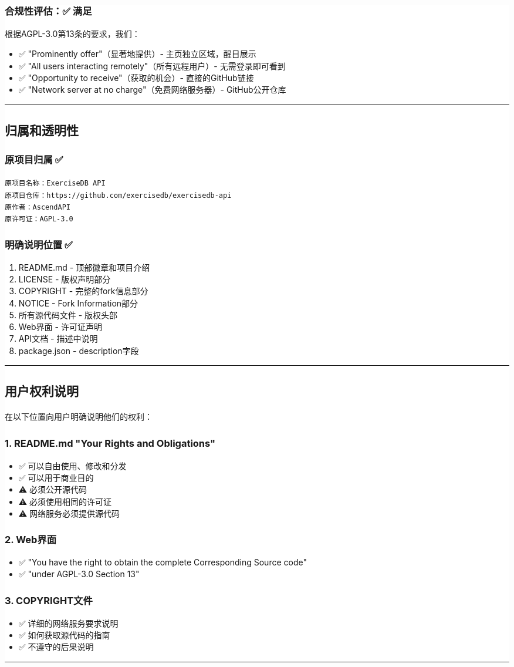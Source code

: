 ### 合规性评估：✅ 满足

根据AGPL-3.0第13条的要求，我们：
- ✅ "Prominently offer"（显著地提供）- 主页独立区域，醒目展示
- ✅ "All users interacting remotely"（所有远程用户）- 无需登录即可看到
- ✅ "Opportunity to receive"（获取的机会）- 直接的GitHub链接
- ✅ "Network server at no charge"（免费网络服务器）- GitHub公开仓库

---

## 归属和透明性

### 原项目归属 ✅
```
原项目名称：ExerciseDB API
原项目仓库：https://github.com/exercisedb/exercisedb-api
原作者：AscendAPI
原许可证：AGPL-3.0
```

### 明确说明位置 ✅
1. README.md - 顶部徽章和项目介绍
2. LICENSE - 版权声明部分
3. COPYRIGHT - 完整的fork信息部分
4. NOTICE - Fork Information部分
5. 所有源代码文件 - 版权头部
6. Web界面 - 许可证声明
7. API文档 - 描述中说明
8. package.json - description字段

---

## 用户权利说明

在以下位置向用户明确说明他们的权利：

### 1. README.md "Your Rights and Obligations"
- ✅ 可以自由使用、修改和分发
- ✅ 可以用于商业目的
- ⚠️ 必须公开源代码
- ⚠️ 必须使用相同的许可证
- ⚠️ 网络服务必须提供源代码

### 2. Web界面
- ✅ "You have the right to obtain the complete Corresponding Source code"
- ✅ "under AGPL-3.0 Section 13"

### 3. COPYRIGHT文件
- ✅ 详细的网络服务要求说明
- ✅ 如何获取源代码的指南
- ✅ 不遵守的后果说明

---
